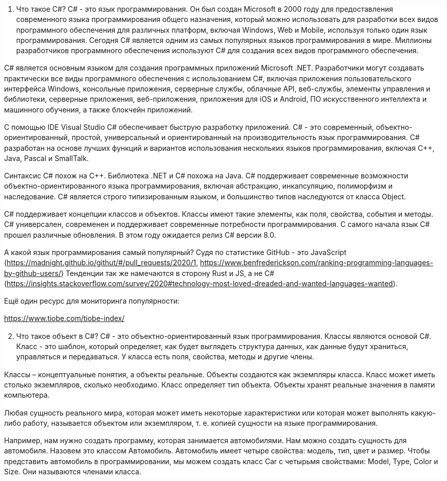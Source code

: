 1. Что такое C#?
C# - это язык программирования. Он был создан Microsoft в 2000 году для предоставления современного языка программирования общего назначения, который можно использовать для разработки всех видов программного обеспечения для различных платформ, включая Windows, Web и Mobile, используя только один язык программирования. Сегодня C# является одним из самых популярных языков программирования в мире. Миллионы разработчиков программного обеспечения используют C# для создания всех видов программного обеспечения.

C# является основным языком для создания программных приложений Microsoft .NET. Разработчики могут создавать практически все виды программного обеспечения с использованием C#, включая приложения пользовательского интерфейса Windows, консольные приложения, серверные службы, облачные API, веб-службы, элементы управления и библиотеки, серверные приложения, веб-приложения, приложения для iOS и Android, ПО искусственного интеллекта и машинного обучения, а также блокчейн приложений.

С помощью IDE Visual Studio C# обеспечивает быструю разработку приложений. C# - это современный, объектно-ориентированный, простой, универсальный и ориентированный на производительность язык программирования. C# разработан на основе лучших функций и вариантов использования нескольких языков программирования, включая C++, Java, Pascal и SmallTalk.

Синтаксис C# похож на C++. Библиотека .NET и C# похожа на Java. C# поддерживает современные возможности объектно-ориентированного языка программирования, включая абстракцию, инкапсуляцию, полиморфизм и наследование. C# является строго типизированным языком, и большинство типов наследуются от класса Object.

C# поддерживает концепции классов и объектов. Классы имеют такие элементы, как поля, свойства, события и методы. C# универсален, современен и поддерживает современные потребности программирования. С самого начала язык C# прошел различные обновления. В этом году ожидается релиз C# версии 8.0.

А какой язык программирования самый популярный?
Судя по статистике GitHub - это JavaScript (https://madnight.github.io/githut/#/pull_requests/2020/1, https://www.benfrederickson.com/ranking-programming-languages-by-github-users/) Тенденции так же намечаются в сторону Rust и JS, а не C# (https://insights.stackoverflow.com/survey/2020#technology-most-loved-dreaded-and-wanted-languages-wanted).

Ещё один ресурс для мониторинга популярности:

https://www.tiobe.com/tiobe-index/

2. Что такое объект в C#?
C# - это объектно-ориентированный язык программирования. Классы являются основой C#. Класс - это шаблон, который определяет, как будет выглядеть структура данных, как данные будут храниться, управляться и передаваться. У класса есть поля, свойства, методы и другие члены.

Классы – концептуальные понятия, а объекты реальные. Объекты создаются как экземпляры класса. Класс может иметь столько экземпляров, сколько необходимо. Класс определяет тип объекта. Объекты хранят реальные значения в памяти компьютера.

Любая сущность реального мира, которая может иметь некоторые характеристики или которая может выполнять какую-либо работу, называется объектом или экземпляром, т. е. копией сущности на языке программирования.

Например, нам нужно создать программу, которая занимается автомобилями. Нам можно создать сущность для автомобиля. Назовем это классом Автомобиль. Автомобиль имеет четыре свойства: модель, тип, цвет и размер. Чтобы представить автомобиль в программировании, мы можем создать класс Car с четырьмя свойствами: Model, Type, Color и Size. Они называются членами класса.
